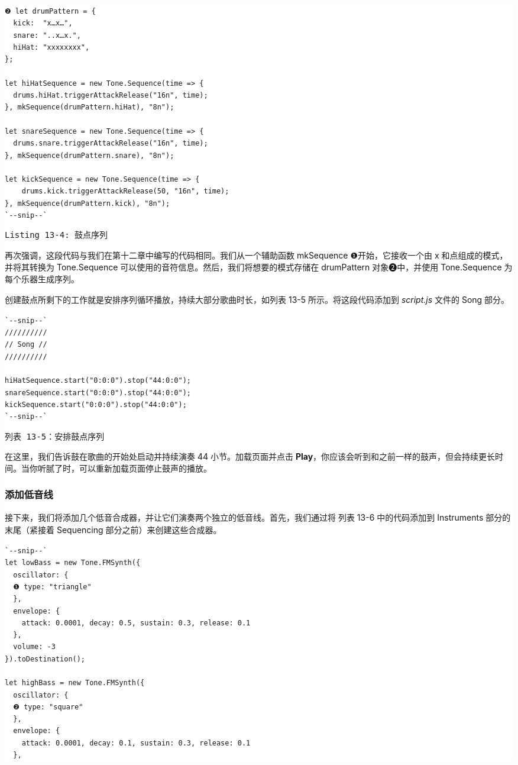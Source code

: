 ```
❷ let drumPattern = {
  kick:  "x…x…",
  snare: "..x…x.",
  hiHat: "xxxxxxxx",
};

let hiHatSequence = new Tone.Sequence(time => {
  drums.hiHat.triggerAttackRelease("16n", time);
}, mkSequence(drumPattern.hiHat), "8n");

let snareSequence = new Tone.Sequence(time => {
  drums.snare.triggerAttackRelease("16n", time);
}, mkSequence(drumPattern.snare), "8n");

let kickSequence = new Tone.Sequence(time => {
    drums.kick.triggerAttackRelease(50, "16n", time);
}, mkSequence(drumPattern.kick), "8n");
`--snip--` 
```

<samp class="SANS_Futura_Std_Book_Oblique_I_11">Listing 13-4: 鼓点序列</samp>

再次强调，这段代码与我们在第十二章中编写的代码相同。我们从一个辅助函数 mkSequence ❶开始，它接收一个由 x 和点组成的模式，并将其转换为 Tone.Sequence 可以使用的音符信息。然后，我们将想要的模式存储在 drumPattern 对象❷中，并使用 Tone.Sequence 为每个乐器生成序列。

创建鼓点所剩下的工作就是安排序列循环播放，持续大部分歌曲时长，如列表 13-5 所示。将这段代码添加到 *script.js* 文件的 Song 部分。

```
`--snip--`
//////////
// Song //
//////////

hiHatSequence.start("0:0:0").stop("44:0:0");
snareSequence.start("0:0:0").stop("44:0:0");
kickSequence.start("0:0:0").stop("44:0:0");
`--snip--` 
```

<samp class="SANS_Futura_Std_Book_Oblique_I_11">列表 13-5：安排鼓点序列</samp>

在这里，我们告诉鼓在歌曲的开始处启动并持续演奏 44 小节。加载页面并点击 **Play**，你应该会听到和之前一样的鼓声，但会持续更长时间。当你听腻了时，可以重新加载页面停止鼓声的播放。

### <samp class="SANS_Futura_Std_Bold_B_11">添加低音线</samp>

接下来，我们将添加几个低音合成器，并让它们演奏两个独立的低音线。首先，我们通过将 列表 13-6 中的代码添加到 Instruments 部分的末尾（紧接着 Sequencing 部分之前）来创建这些合成器。

```
`--snip--`
let lowBass = new Tone.FMSynth({
  oscillator: {
  ❶ type: "triangle"
  },
  envelope: {
    attack: 0.0001, decay: 0.5, sustain: 0.3, release: 0.1
  },
  volume: -3
}).toDestination();

let highBass = new Tone.FMSynth({
  oscillator: {
  ❷ type: "square"
  },
  envelope: {
    attack: 0.0001, decay: 0.1, sustain: 0.3, release: 0.1
  },
```